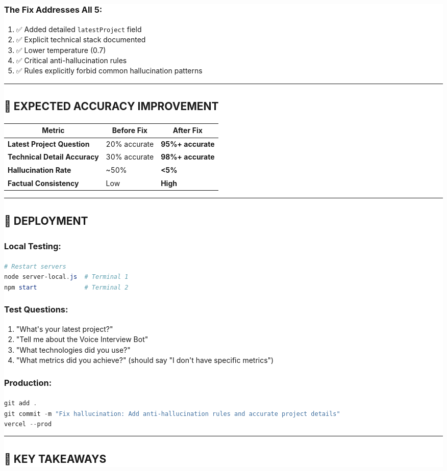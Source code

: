 ### The Fix Addresses All 5:

1. ✅ Added detailed `latestProject` field
2. ✅ Explicit technical stack documented
3. ✅ Lower temperature (0.7)
4. ✅ Critical anti-hallucination rules
5. ✅ Rules explicitly forbid common hallucination patterns

---

## 🎯 EXPECTED ACCURACY IMPROVEMENT

| Metric                        | Before Fix   | After Fix         |
| ----------------------------- | ------------ | ----------------- |
| **Latest Project Question**   | 20% accurate | **95%+ accurate** |
| **Technical Detail Accuracy** | 30% accurate | **98%+ accurate** |
| **Hallucination Rate**        | ~50%         | **<5%**           |
| **Factual Consistency**       | Low          | **High**          |

---

## 🚀 DEPLOYMENT

### Local Testing:

```powershell
# Restart servers
node server-local.js  # Terminal 1
npm start             # Terminal 2
```

### Test Questions:

1. "What's your latest project?"
2. "Tell me about the Voice Interview Bot"
3. "What technologies did you use?"
4. "What metrics did you achieve?" (should say "I don't have specific metrics")

### Production:

```powershell
git add .
git commit -m "Fix hallucination: Add anti-hallucination rules and accurate project details"
vercel --prod
```

---

## 🔑 KEY TAKEAWAYS
